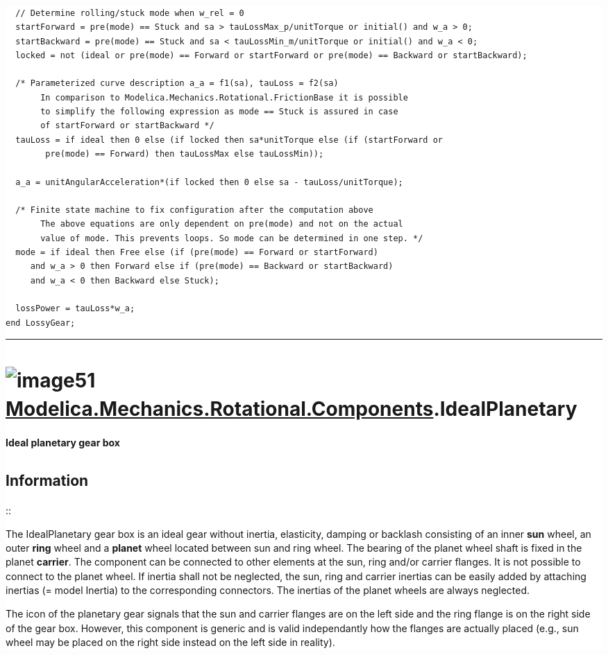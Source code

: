       // Determine rolling/stuck mode when w_rel = 0
      startForward = pre(mode) == Stuck and sa > tauLossMax_p/unitTorque or initial() and w_a > 0;
      startBackward = pre(mode) == Stuck and sa < tauLossMin_m/unitTorque or initial() and w_a < 0;
      locked = not (ideal or pre(mode) == Forward or startForward or pre(mode) == Backward or startBackward);

      /* Parameterized curve description a_a = f1(sa), tauLoss = f2(sa)
           In comparison to Modelica.Mechanics.Rotational.FrictionBase it is possible
           to simplify the following expression as mode == Stuck is assured in case
           of startForward or startBackward */
      tauLoss = if ideal then 0 else (if locked then sa*unitTorque else (if (startForward or 
            pre(mode) == Forward) then tauLossMax else tauLossMin));

      a_a = unitAngularAcceleration*(if locked then 0 else sa - tauLoss/unitTorque);

      /* Finite state machine to fix configuration after the computation above
           The above equations are only dependent on pre(mode) and not on the actual
           value of mode. This prevents loops. So mode can be determined in one step. */
      mode = if ideal then Free else (if (pre(mode) == Forward or startForward)
         and w_a > 0 then Forward else if (pre(mode) == Backward or startBackward)
         and w_a < 0 then Backward else Stuck);

      lossPower = tauLoss*w_a;
    end LossyGear;

* * * * *

![image51](Modelica.Mechanics.Rotational.Components.IdealPlanetaryI.png) [Modelica.Mechanics.Rotational.Components](Modelica_Mechanics_Rotational_Components.html#Modelica.Mechanics.Rotational.Components).IdealPlanetary
==========================================================================================================================================================================================================================

**Ideal planetary gear box**

Information
-----------

::

The IdealPlanetary gear box is an ideal gear without inertia,
elasticity, damping or backlash consisting of an inner **sun** wheel, an
outer **ring** wheel and a **planet** wheel located between sun and ring
wheel. The bearing of the planet wheel shaft is fixed in the planet
**carrier**. The component can be connected to other elements at the
sun, ring and/or carrier flanges. It is not possible to connect to the
planet wheel. If inertia shall not be neglected, the sun, ring and
carrier inertias can be easily added by attaching inertias (= model
Inertia) to the corresponding connectors. The inertias of the planet
wheels are always neglected.

The icon of the planetary gear signals that the sun and carrier flanges
are on the left side and the ring flange is on the right side of the
gear box. However, this component is generic and is valid independantly
how the flanges are actually placed (e.g., sun wheel may be placed on
the right side instead on the left side in reality).
